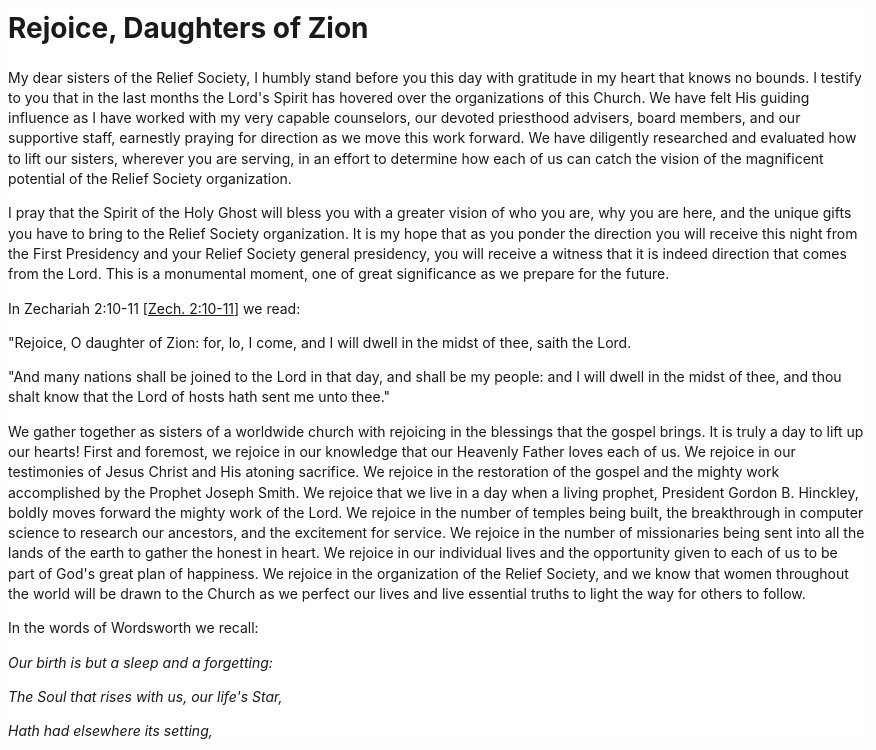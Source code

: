 # Rejoice, Daughters of Zion

My dear sisters of the Relief Society, I humbly stand before you this day with
gratitude in my heart that knows no bounds. I testify to you that in the last
months the Lord's Spirit has hovered over the organizations of this Church. We
have felt His guiding influence as I have worked with my very capable
counselors, our devoted priesthood advisers, board members, and our supportive
staff, earnestly praying for direction as we move this work forward. We have
diligently researched and evaluated how to lift our sisters, wherever you are
serving, in an effort to determine how each of us can catch the vision of the
magnificent potential of the Relief Society organization.

I pray that the Spirit of the Holy Ghost will bless you with a greater vision
of who you are, why you are here, and the unique gifts you have to bring to
the Relief Society organization. It is my hope that as you ponder the
direction you will receive this night from the First Presidency and your
Relief Society general presidency, you will receive a witness that it is
indeed direction that comes from the Lord. This is a monumental moment, one of
great significance as we prepare for the future.

In Zechariah 2:10-11 [[Zech. 2:10-11](/scriptures/ot/zech/2.10-11?lang=eng#9)]
we read:

"Rejoice, O daughter of Zion: for, lo, I come, and I will dwell in the midst
of thee, saith the Lord.

"And many nations shall be joined to the Lord in that day, and shall be my
people: and I will dwell in the midst of thee, and thou shalt know that the
Lord of hosts hath sent me unto thee."

We gather together as sisters of a worldwide church with rejoicing in the
blessings that the gospel brings. It is truly a day to lift up our hearts!
First and foremost, we rejoice in our knowledge that our Heavenly Father loves
each of us. We rejoice in our testimonies of Jesus Christ and His atoning
sacrifice. We rejoice in the restoration of the gospel and the mighty work
accomplished by the Prophet Joseph Smith. We rejoice that we live in a day
when a living prophet, President Gordon B. Hinckley, boldly moves forward the
mighty work of the Lord. We rejoice in the number of temples being built, the
breakthrough in computer science to research our ancestors, and the excitement
for service. We rejoice in the number of missionaries being sent into all the
lands of the earth to gather the honest in heart. We rejoice in our individual
lives and the opportunity given to each of us to be part of God's great plan
of happiness. We rejoice in the organization of the Relief Society, and we
know that women throughout the world will be drawn to the Church as we perfect
our lives and live essential truths to light the way for others to follow.

In the words of Wordsworth we recall:

_Our birth is but a sleep and a forgetting:_

_The Soul that rises with us, our life's Star,_

_Hath had elsewhere its setting,_
